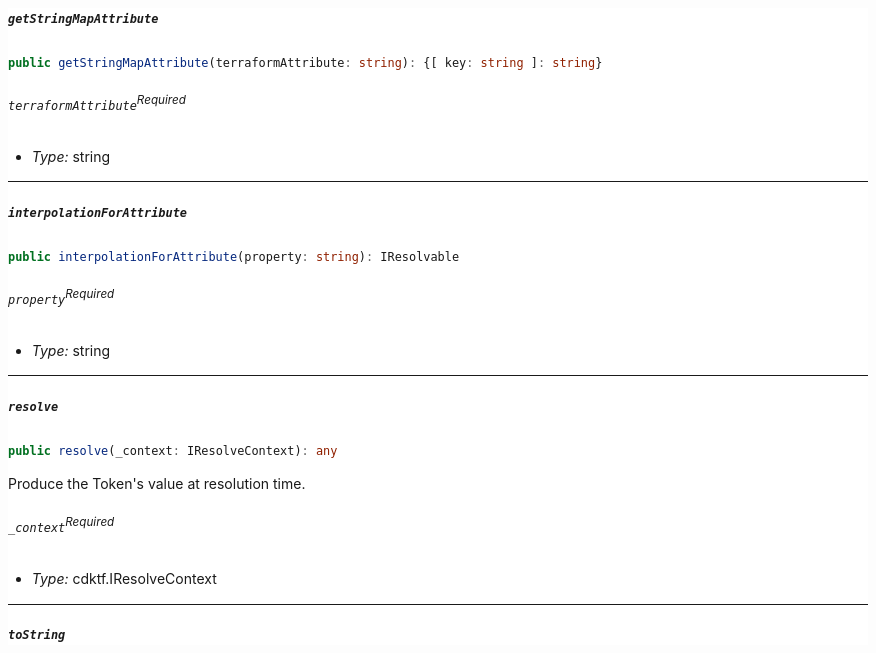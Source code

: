 ##### `getStringMapAttribute` <a name="getStringMapAttribute" id="rhizo-co-terraform-provider-oci.dataOciAdmRemediationRecipe.DataOciAdmRemediationRecipeNetworkConfigurationOutputReference.getStringMapAttribute"></a>

```typescript
public getStringMapAttribute(terraformAttribute: string): {[ key: string ]: string}
```

###### `terraformAttribute`<sup>Required</sup> <a name="terraformAttribute" id="rhizo-co-terraform-provider-oci.dataOciAdmRemediationRecipe.DataOciAdmRemediationRecipeNetworkConfigurationOutputReference.getStringMapAttribute.parameter.terraformAttribute"></a>

- *Type:* string

---

##### `interpolationForAttribute` <a name="interpolationForAttribute" id="rhizo-co-terraform-provider-oci.dataOciAdmRemediationRecipe.DataOciAdmRemediationRecipeNetworkConfigurationOutputReference.interpolationForAttribute"></a>

```typescript
public interpolationForAttribute(property: string): IResolvable
```

###### `property`<sup>Required</sup> <a name="property" id="rhizo-co-terraform-provider-oci.dataOciAdmRemediationRecipe.DataOciAdmRemediationRecipeNetworkConfigurationOutputReference.interpolationForAttribute.parameter.property"></a>

- *Type:* string

---

##### `resolve` <a name="resolve" id="rhizo-co-terraform-provider-oci.dataOciAdmRemediationRecipe.DataOciAdmRemediationRecipeNetworkConfigurationOutputReference.resolve"></a>

```typescript
public resolve(_context: IResolveContext): any
```

Produce the Token's value at resolution time.

###### `_context`<sup>Required</sup> <a name="_context" id="rhizo-co-terraform-provider-oci.dataOciAdmRemediationRecipe.DataOciAdmRemediationRecipeNetworkConfigurationOutputReference.resolve.parameter._context"></a>

- *Type:* cdktf.IResolveContext

---

##### `toString` <a name="toString" id="rhizo-co-terraform-provider-oci.dataOciAdmRemediationRecipe.DataOciAdmRemediationRecipeNetworkConfigurationOutputReference.toString"></a>
